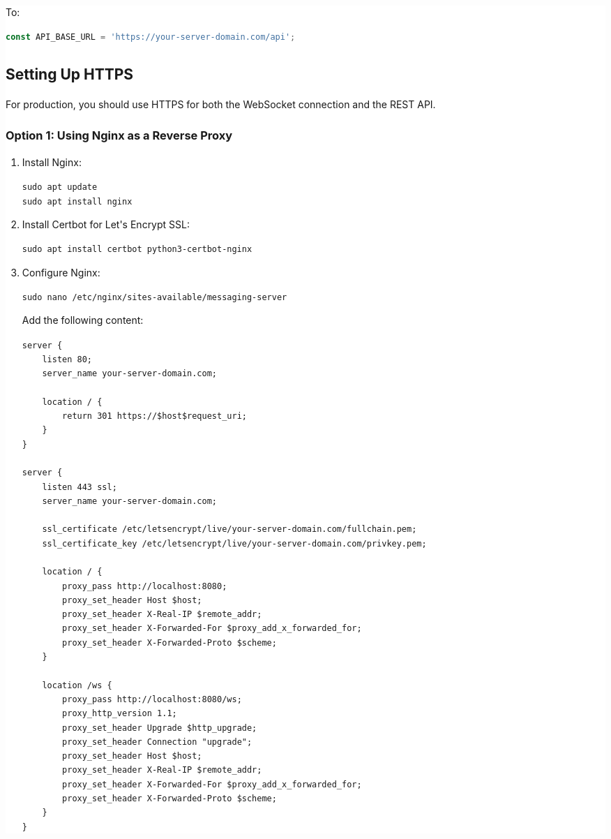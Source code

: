    To:
   ```javascript
   const API_BASE_URL = 'https://your-server-domain.com/api';
   ```

## Setting Up HTTPS

For production, you should use HTTPS for both the WebSocket connection and the REST API.

### Option 1: Using Nginx as a Reverse Proxy

1. Install Nginx:
   ```
   sudo apt update
   sudo apt install nginx
   ```

2. Install Certbot for Let's Encrypt SSL:
   ```
   sudo apt install certbot python3-certbot-nginx
   ```

3. Configure Nginx:
   ```
   sudo nano /etc/nginx/sites-available/messaging-server
   ```

   Add the following content:
   ```
   server {
       listen 80;
       server_name your-server-domain.com;

       location / {
           return 301 https://$host$request_uri;
       }
   }

   server {
       listen 443 ssl;
       server_name your-server-domain.com;

       ssl_certificate /etc/letsencrypt/live/your-server-domain.com/fullchain.pem;
       ssl_certificate_key /etc/letsencrypt/live/your-server-domain.com/privkey.pem;

       location / {
           proxy_pass http://localhost:8080;
           proxy_set_header Host $host;
           proxy_set_header X-Real-IP $remote_addr;
           proxy_set_header X-Forwarded-For $proxy_add_x_forwarded_for;
           proxy_set_header X-Forwarded-Proto $scheme;
       }

       location /ws {
           proxy_pass http://localhost:8080/ws;
           proxy_http_version 1.1;
           proxy_set_header Upgrade $http_upgrade;
           proxy_set_header Connection "upgrade";
           proxy_set_header Host $host;
           proxy_set_header X-Real-IP $remote_addr;
           proxy_set_header X-Forwarded-For $proxy_add_x_forwarded_for;
           proxy_set_header X-Forwarded-Proto $scheme;
       }
   }
   ```
